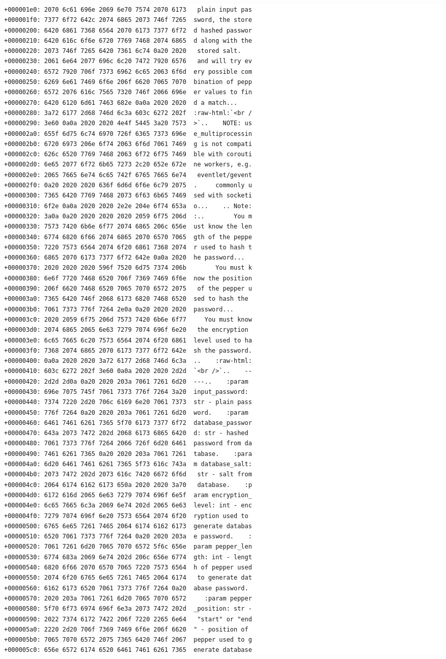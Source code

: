 ```
+000001e0: 2070 6c61 696e 2069 6e70 7574 2070 6173   plain input pas
+000001f0: 7377 6f72 642c 2074 6865 2073 746f 7265  sword, the store
+00000200: 6420 6861 7368 6564 2070 6173 7377 6f72  d hashed passwor
+00000210: 6420 616c 6f6e 6720 7769 7468 2074 6865  d along with the
+00000220: 2073 746f 7265 6420 7361 6c74 0a20 2020   stored salt.   
+00000230: 2061 6e64 2077 696c 6c20 7472 7920 6576   and will try ev
+00000240: 6572 7920 706f 7373 6962 6c65 2063 6f6d  ery possible com
+00000250: 6269 6e61 7469 6f6e 206f 6620 7065 7070  bination of pepp
+00000260: 6572 2076 616c 7565 7320 746f 2066 696e  er values to fin
+00000270: 6420 6120 6d61 7463 682e 0a0a 2020 2020  d a match...    
+00000280: 3a72 6177 2d68 746d 6c3a 603c 6272 202f  :raw-html:`<br /
+00000290: 3e60 0a0a 2020 2020 4e4f 5445 3a20 7573  >`..    NOTE: us
+000002a0: 655f 6d75 6c74 6970 726f 6365 7373 696e  e_multiprocessin
+000002b0: 6720 6973 206e 6f74 2063 6f6d 7061 7469  g is not compati
+000002c0: 626c 6520 7769 7468 2063 6f72 6f75 7469  ble with corouti
+000002d0: 6e65 2077 6f72 6b65 7273 2c20 652e 672e  ne workers, e.g.
+000002e0: 2065 7665 6e74 6c65 742f 6765 7665 6e74   eventlet/gevent
+000002f0: 0a20 2020 2020 636f 6d6d 6f6e 6c79 2075  .     commonly u
+00000300: 7365 6420 7769 7468 2073 6f63 6b65 7469  sed with socketi
+00000310: 6f2e 0a0a 2020 2020 2e2e 204e 6f74 653a  o...    .. Note:
+00000320: 3a0a 0a20 2020 2020 2020 2059 6f75 206d  :..        You m
+00000330: 7573 7420 6b6e 6f77 2074 6865 206c 656e  ust know the len
+00000340: 6774 6820 6f66 2074 6865 2070 6570 7065  gth of the peppe
+00000350: 7220 7573 6564 2074 6f20 6861 7368 2074  r used to hash t
+00000360: 6865 2070 6173 7377 6f72 642e 0a0a 2020  he password...  
+00000370: 2020 2020 2020 596f 7520 6d75 7374 206b        You must k
+00000380: 6e6f 7720 7468 6520 706f 7369 7469 6f6e  now the position
+00000390: 206f 6620 7468 6520 7065 7070 6572 2075   of the pepper u
+000003a0: 7365 6420 746f 2068 6173 6820 7468 6520  sed to hash the 
+000003b0: 7061 7373 776f 7264 2e0a 0a20 2020 2020  password...     
+000003c0: 2020 2059 6f75 206d 7573 7420 6b6e 6f77     You must know
+000003d0: 2074 6865 2065 6e63 7279 7074 696f 6e20   the encryption 
+000003e0: 6c65 7665 6c20 7573 6564 2074 6f20 6861  level used to ha
+000003f0: 7368 2074 6865 2070 6173 7377 6f72 642e  sh the password.
+00000400: 0a0a 2020 2020 3a72 6177 2d68 746d 6c3a  ..    :raw-html:
+00000410: 603c 6272 202f 3e60 0a0a 2020 2020 2d2d  `<br />`..    --
+00000420: 2d2d 2d0a 0a20 2020 203a 7061 7261 6d20  ---..    :param 
+00000430: 696e 7075 745f 7061 7373 776f 7264 3a20  input_password: 
+00000440: 7374 7220 2d20 706c 6169 6e20 7061 7373  str - plain pass
+00000450: 776f 7264 0a20 2020 203a 7061 7261 6d20  word.    :param 
+00000460: 6461 7461 6261 7365 5f70 6173 7377 6f72  database_passwor
+00000470: 643a 2073 7472 202d 2068 6173 6865 6420  d: str - hashed 
+00000480: 7061 7373 776f 7264 2066 726f 6d20 6461  password from da
+00000490: 7461 6261 7365 0a20 2020 203a 7061 7261  tabase.    :para
+000004a0: 6d20 6461 7461 6261 7365 5f73 616c 743a  m database_salt:
+000004b0: 2073 7472 202d 2073 616c 7420 6672 6f6d   str - salt from
+000004c0: 2064 6174 6162 6173 650a 2020 2020 3a70   database.    :p
+000004d0: 6172 616d 2065 6e63 7279 7074 696f 6e5f  aram encryption_
+000004e0: 6c65 7665 6c3a 2069 6e74 202d 2065 6e63  level: int - enc
+000004f0: 7279 7074 696f 6e20 7573 6564 2074 6f20  ryption used to 
+00000500: 6765 6e65 7261 7465 2064 6174 6162 6173  generate databas
+00000510: 6520 7061 7373 776f 7264 0a20 2020 203a  e password.    :
+00000520: 7061 7261 6d20 7065 7070 6572 5f6c 656e  param pepper_len
+00000530: 6774 683a 2069 6e74 202d 206c 656e 6774  gth: int - lengt
+00000540: 6820 6f66 2070 6570 7065 7220 7573 6564  h of pepper used
+00000550: 2074 6f20 6765 6e65 7261 7465 2064 6174   to generate dat
+00000560: 6162 6173 6520 7061 7373 776f 7264 0a20  abase password. 
+00000570: 2020 203a 7061 7261 6d20 7065 7070 6572     :param pepper
+00000580: 5f70 6f73 6974 696f 6e3a 2073 7472 202d  _position: str -
+00000590: 2022 7374 6172 7422 206f 7220 2265 6e64   "start" or "end
+000005a0: 2220 2d20 706f 7369 7469 6f6e 206f 6620  " - position of 
+000005b0: 7065 7070 6572 2075 7365 6420 746f 2067  pepper used to g
+000005c0: 656e 6572 6174 6520 6461 7461 6261 7365  enerate database
```